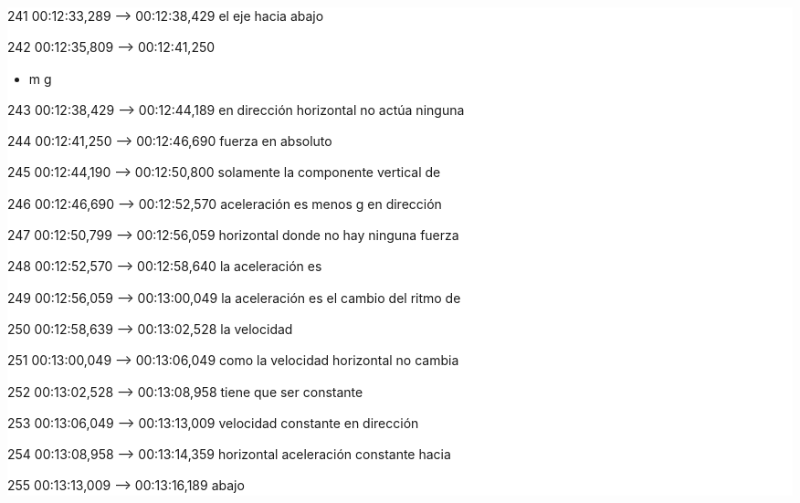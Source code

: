241
00:12:33,289 --> 00:12:38,429
el eje hacia abajo

242
00:12:35,809 --> 00:12:41,250
- m g

243
00:12:38,429 --> 00:12:44,189
en dirección horizontal no actúa ninguna

244
00:12:41,250 --> 00:12:46,690
fuerza en absoluto

245
00:12:44,190 --> 00:12:50,800
solamente la componente vertical de

246
00:12:46,690 --> 00:12:52,570
aceleración es menos g en dirección

247
00:12:50,799 --> 00:12:56,059
horizontal donde no hay ninguna fuerza

248
00:12:52,570 --> 00:12:58,640
la aceleración es

249
00:12:56,059 --> 00:13:00,049
la aceleración es el cambio del ritmo de

250
00:12:58,639 --> 00:13:02,528
la velocidad

251
00:13:00,049 --> 00:13:06,049
como la velocidad horizontal no cambia

252
00:13:02,528 --> 00:13:08,958
tiene que ser constante

253
00:13:06,049 --> 00:13:13,009
velocidad constante en dirección

254
00:13:08,958 --> 00:13:14,359
horizontal aceleración constante hacia

255
00:13:13,009 --> 00:13:16,189
abajo
